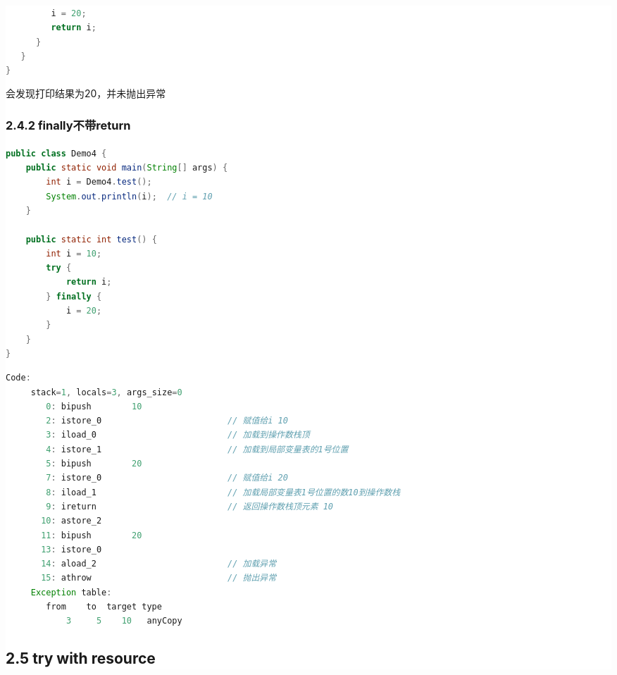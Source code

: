 ```java
         i = 20;
         return i;
      }
   }
}
```

会发现打印结果为20，并未抛出异常

### 2.4.2 finally不带return

```java
public class Demo4 {
	public static void main(String[] args) {
		int i = Demo4.test();
		System.out.println(i);	// i = 10
	}

	public static int test() {
		int i = 10;
		try {
			return i;
		} finally {
			i = 20;
		}
	}
}
```

```java
Code:
     stack=1, locals=3, args_size=0
        0: bipush        10
        2: istore_0 						// 赋值给i 10
        3: iload_0							// 加载到操作数栈顶
        4: istore_1 						// 加载到局部变量表的1号位置
        5: bipush        20
        7: istore_0 						// 赋值给i 20
        8: iload_1							// 加载局部变量表1号位置的数10到操作数栈
        9: ireturn 							// 返回操作数栈顶元素 10
       10: astore_2
       11: bipush        20
       13: istore_0
       14: aload_2 							// 加载异常
       15: athrow 							// 抛出异常
     Exception table:
        from    to  target type
            3     5    10   anyCopy
```

## 2.5 try with resource

